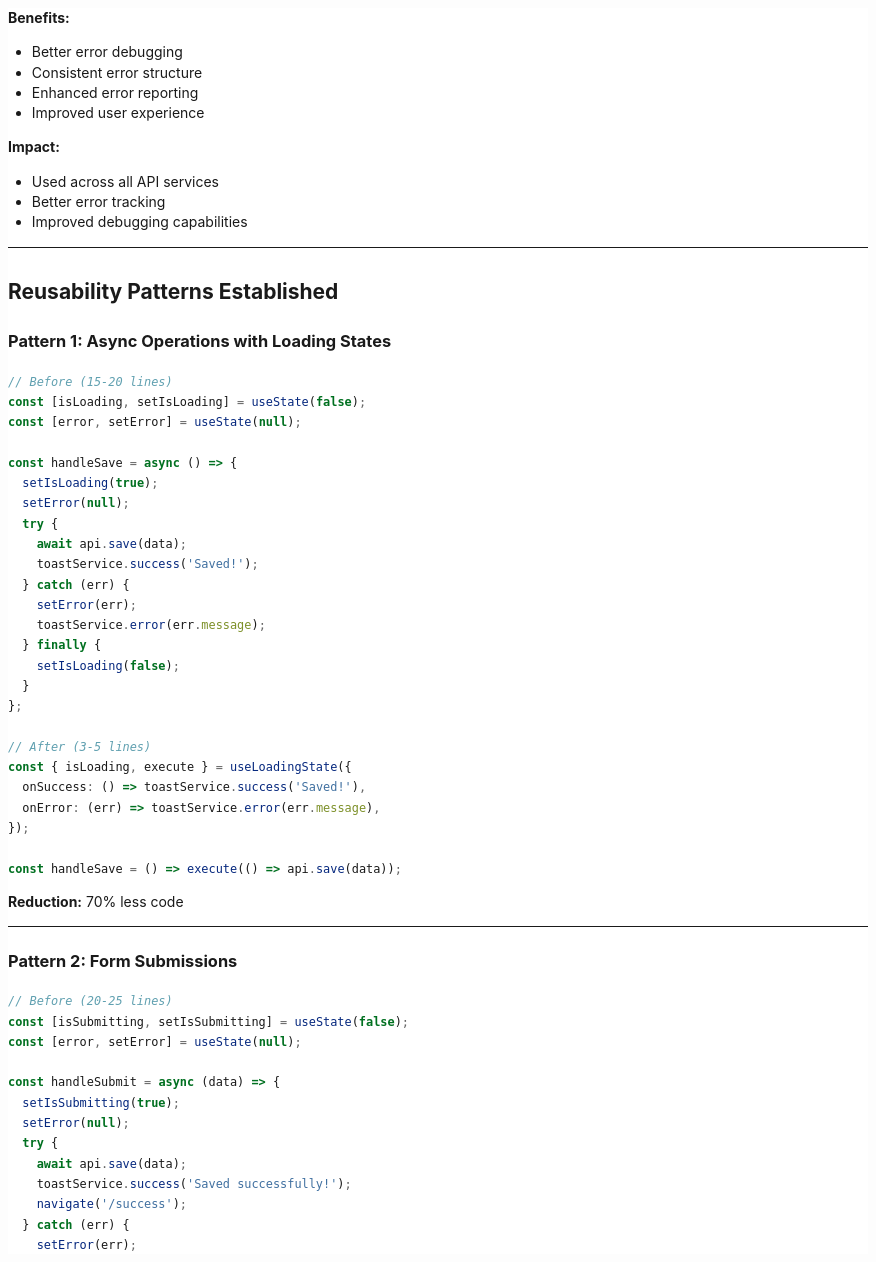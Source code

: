 **Benefits:**
- Better error debugging
- Consistent error structure
- Enhanced error reporting
- Improved user experience

**Impact:**
- Used across all API services
- Better error tracking
- Improved debugging capabilities

---

## Reusability Patterns Established

### Pattern 1: Async Operations with Loading States

```typescript
// Before (15-20 lines)
const [isLoading, setIsLoading] = useState(false);
const [error, setError] = useState(null);

const handleSave = async () => {
  setIsLoading(true);
  setError(null);
  try {
    await api.save(data);
    toastService.success('Saved!');
  } catch (err) {
    setError(err);
    toastService.error(err.message);
  } finally {
    setIsLoading(false);
  }
};

// After (3-5 lines)
const { isLoading, execute } = useLoadingState({
  onSuccess: () => toastService.success('Saved!'),
  onError: (err) => toastService.error(err.message),
});

const handleSave = () => execute(() => api.save(data));
```

**Reduction:** 70% less code

---

### Pattern 2: Form Submissions

```typescript
// Before (20-25 lines)
const [isSubmitting, setIsSubmitting] = useState(false);
const [error, setError] = useState(null);

const handleSubmit = async (data) => {
  setIsSubmitting(true);
  setError(null);
  try {
    await api.save(data);
    toastService.success('Saved successfully!');
    navigate('/success');
  } catch (err) {
    setError(err);
```